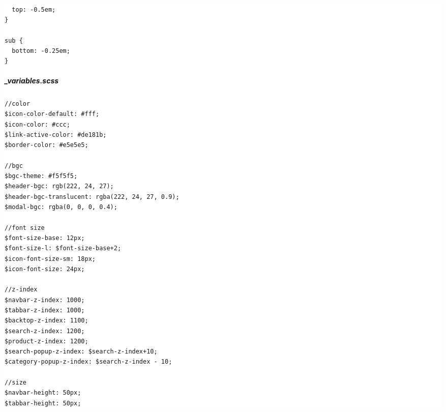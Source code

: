 ```
  top: -0.5em;
}

sub {
  bottom: -0.25em;
}
```

##### \_variables.scss

```
//color
$icon-color-default: #fff;
$icon-color: #ccc;
$link-active-color: #de181b;
$border-color: #e5e5e5;

//bgc
$bgc-theme: #f5f5f5;
$header-bgc: rgb(222, 24, 27);
$header-bgc-translucent: rgba(222, 24, 27, 0.9);
$modal-bgc: rgba(0, 0, 0, 0.4);

//font size
$font-size-base: 12px;
$font-size-l: $font-size-base+2;
$icon-font-size-sm: 18px;
$icon-font-size: 24px;

//z-index
$navbar-z-index: 1000;
$tabbar-z-index: 1000;
$backtop-z-index: 1100;
$search-z-index: 1200;
$product-z-index: 1200;
$search-popup-z-index: $search-z-index+10;
$category-popup-z-index: $search-z-index - 10;

//size
$navbar-height: 50px;
$tabbar-height: 50px;
```
